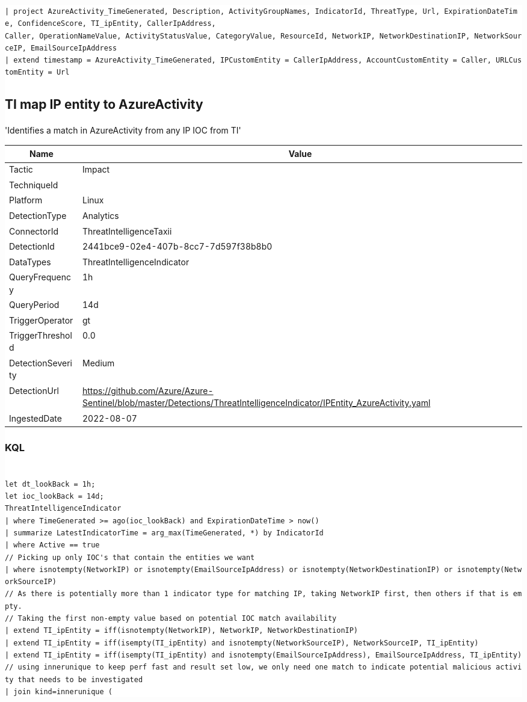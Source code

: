 ```kql
| project AzureActivity_TimeGenerated, Description, ActivityGroupNames, IndicatorId, ThreatType, Url, ExpirationDateTime, ConfidenceScore, TI_ipEntity, CallerIpAddress, 
Caller, OperationNameValue, ActivityStatusValue, CategoryValue, ResourceId, NetworkIP, NetworkDestinationIP, NetworkSourceIP, EmailSourceIpAddress
| extend timestamp = AzureActivity_TimeGenerated, IPCustomEntity = CallerIpAddress, AccountCustomEntity = Caller, URLCustomEntity = Url

```

## TI map IP entity to AzureActivity

'Identifies a match in AzureActivity from any IP IOC from TI'

|Name | Value |
| --- | --- |
|Tactic | Impact|
|TechniqueId | |
|Platform | Linux|
|DetectionType | Analytics |
|ConnectorId | ThreatIntelligenceTaxii |
|DetectionId | 2441bce9-02e4-407b-8cc7-7d597f38b8b0 |
|DataTypes | ThreatIntelligenceIndicator |
|QueryFrequency | 1h |
|QueryPeriod | 14d |
|TriggerOperator | gt |
|TriggerThreshold | 0.0 |
|DetectionSeverity | Medium |
|DetectionUrl | https://github.com/Azure/Azure-Sentinel/blob/master/Detections/ThreatIntelligenceIndicator/IPEntity_AzureActivity.yaml |
|IngestedDate | 2022-08-07 |

### KQL
```kql

let dt_lookBack = 1h;
let ioc_lookBack = 14d;
ThreatIntelligenceIndicator
| where TimeGenerated >= ago(ioc_lookBack) and ExpirationDateTime > now()
| summarize LatestIndicatorTime = arg_max(TimeGenerated, *) by IndicatorId
| where Active == true
// Picking up only IOC's that contain the entities we want
| where isnotempty(NetworkIP) or isnotempty(EmailSourceIpAddress) or isnotempty(NetworkDestinationIP) or isnotempty(NetworkSourceIP)
// As there is potentially more than 1 indicator type for matching IP, taking NetworkIP first, then others if that is empty.
// Taking the first non-empty value based on potential IOC match availability
| extend TI_ipEntity = iff(isnotempty(NetworkIP), NetworkIP, NetworkDestinationIP)
| extend TI_ipEntity = iff(isempty(TI_ipEntity) and isnotempty(NetworkSourceIP), NetworkSourceIP, TI_ipEntity)
| extend TI_ipEntity = iff(isempty(TI_ipEntity) and isnotempty(EmailSourceIpAddress), EmailSourceIpAddress, TI_ipEntity)
// using innerunique to keep perf fast and result set low, we only need one match to indicate potential malicious activity that needs to be investigated
| join kind=innerunique (
```
